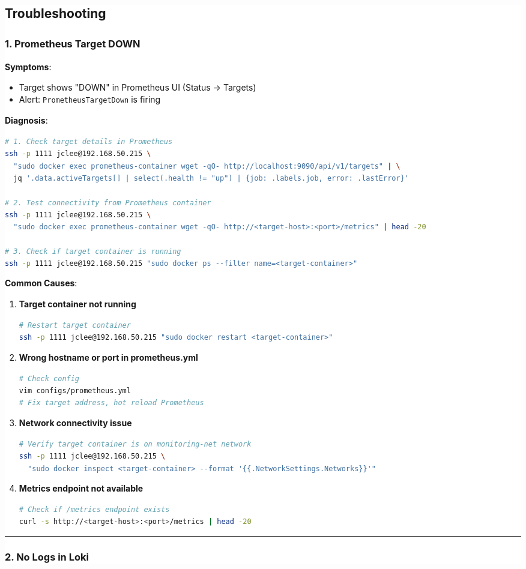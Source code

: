 
## Troubleshooting

### 1. Prometheus Target DOWN

**Symptoms**:
- Target shows "DOWN" in Prometheus UI (Status → Targets)
- Alert: `PrometheusTargetDown` is firing

**Diagnosis**:
```bash
# 1. Check target details in Prometheus
ssh -p 1111 jclee@192.168.50.215 \
  "sudo docker exec prometheus-container wget -qO- http://localhost:9090/api/v1/targets" | \
  jq '.data.activeTargets[] | select(.health != "up") | {job: .labels.job, error: .lastError}'

# 2. Test connectivity from Prometheus container
ssh -p 1111 jclee@192.168.50.215 \
  "sudo docker exec prometheus-container wget -qO- http://<target-host>:<port>/metrics" | head -20

# 3. Check if target container is running
ssh -p 1111 jclee@192.168.50.215 "sudo docker ps --filter name=<target-container>"
```

**Common Causes**:

1. **Target container not running**
   ```bash
   # Restart target container
   ssh -p 1111 jclee@192.168.50.215 "sudo docker restart <target-container>"
   ```

2. **Wrong hostname or port in prometheus.yml**
   ```bash
   # Check config
   vim configs/prometheus.yml
   # Fix target address, hot reload Prometheus
   ```

3. **Network connectivity issue**
   ```bash
   # Verify target container is on monitoring-net network
   ssh -p 1111 jclee@192.168.50.215 \
     "sudo docker inspect <target-container> --format '{{.NetworkSettings.Networks}}'"
   ```

4. **Metrics endpoint not available**
   ```bash
   # Check if /metrics endpoint exists
   curl -s http://<target-host>:<port>/metrics | head -20
   ```

---

### 2. No Logs in Loki
